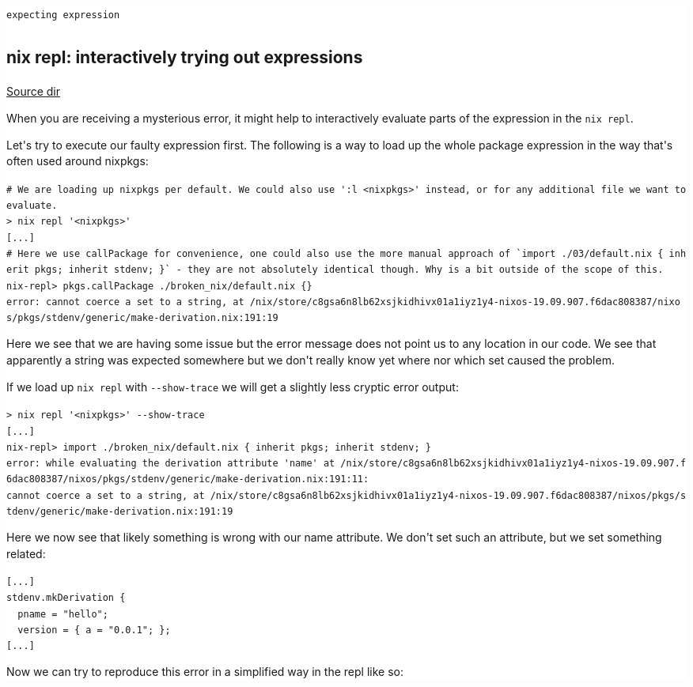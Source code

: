 ```
expecting expression
```

## nix repl: interactively trying out expressions

[Source dir](./broken_nix)

When you are receiving a mysterious error, it might help to interactively
evaluate parts of the expression in the `nix repl`.

Let's try to execute our faulty expression first. The following is a way to load
up the whole package expression in the way that's often used around nixpkgs:

```
# We are loading up nixpkgs per default. We could also use ':l <nixpkgs>' instead, or for any additional file we want to evaluate.
> nix repl '<nixpkgs>'
[...]
# Here we use callPackage for convenience, one could also use the more manual approach of `import ./03/default.nix { inherit pkgs; inherit stdenv; }` - they are not absolutely identical though. Why is a bit outside of the scope of this.
nix-repl> pkgs.callPackage ./broken_nix/default.nix {}
error: cannot coerce a set to a string, at /nix/store/c8gsa6n8lb62xsjkidhivx01a1iyz1y4-nixos-19.09.907.f6dac808387/nixos/pkgs/stdenv/generic/make-derivation.nix:191:19
```

Here we see that we are having some issue but the error message does not point
us to any location in our code. We see that apparently a string was expected
somewhere but we don't really know yet where nor which set caused the problem.

If we load up `nix repl` with `--show-trace` we will get a slightly less cryptic
error output:

```
> nix repl '<nixpkgs>' --show-trace
[...]
nix-repl> import ./broken_nix/default.nix { inherit pkgs; inherit stdenv; }
error: while evaluating the derivation attribute 'name' at /nix/store/c8gsa6n8lb62xsjkidhivx01a1iyz1y4-nixos-19.09.907.f6dac808387/nixos/pkgs/stdenv/generic/make-derivation.nix:191:11:
cannot coerce a set to a string, at /nix/store/c8gsa6n8lb62xsjkidhivx01a1iyz1y4-nixos-19.09.907.f6dac808387/nixos/pkgs/stdenv/generic/make-derivation.nix:191:19
```

Here we now see that likely something is wrong with our name attribute. We don't
set such an attribute, but we set something related:

```
[...]
stdenv.mkDerivation {
  pname = "hello";
  version = { a = "0.0.1"; };
[...]
```

Now we can try to reproduce this error in a simplified way in the repl like so:

